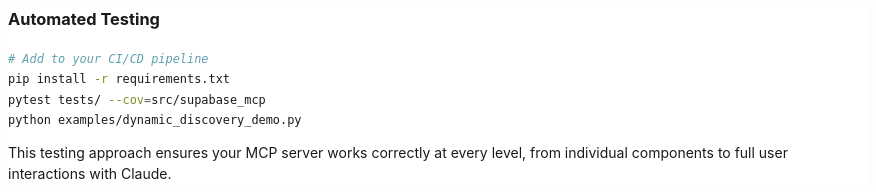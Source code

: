 ### Automated Testing
```bash
# Add to your CI/CD pipeline
pip install -r requirements.txt
pytest tests/ --cov=src/supabase_mcp
python examples/dynamic_discovery_demo.py
```

This testing approach ensures your MCP server works correctly at every level, from individual components to full user interactions with Claude.
